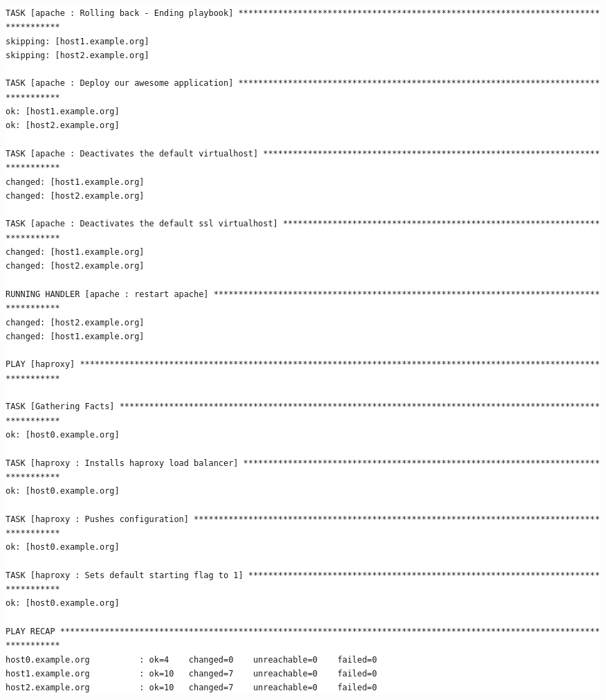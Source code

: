 ```
TASK [apache : Rolling back - Ending playbook] ************************************************************************************
skipping: [host1.example.org]
skipping: [host2.example.org]

TASK [apache : Deploy our awesome application] ************************************************************************************
ok: [host1.example.org]
ok: [host2.example.org]

TASK [apache : Deactivates the default virtualhost] *******************************************************************************
changed: [host1.example.org]
changed: [host2.example.org]

TASK [apache : Deactivates the default ssl virtualhost] ***************************************************************************
changed: [host1.example.org]
changed: [host2.example.org]

RUNNING HANDLER [apache : restart apache] *****************************************************************************************
changed: [host2.example.org]
changed: [host1.example.org]

PLAY [haproxy] ********************************************************************************************************************

TASK [Gathering Facts] ************************************************************************************************************
ok: [host0.example.org]

TASK [haproxy : Installs haproxy load balancer] ***********************************************************************************
ok: [host0.example.org]

TASK [haproxy : Pushes configuration] *********************************************************************************************
ok: [host0.example.org]

TASK [haproxy : Sets default starting flag to 1] **********************************************************************************
ok: [host0.example.org]

PLAY RECAP ************************************************************************************************************************
host0.example.org          : ok=4    changed=0    unreachable=0    failed=0   
host1.example.org          : ok=10   changed=7    unreachable=0    failed=0   
host2.example.org          : ok=10   changed=7    unreachable=0    failed=0  
```
